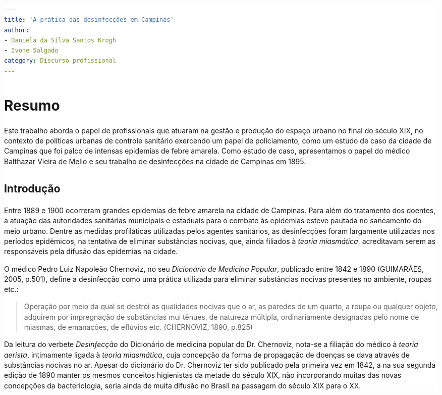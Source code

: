 ```yaml
---
title: 'A prática das desinfecções em Campinas'
author:
- Daniela da Silva Santos Krogh
- Ivone Salgado
category: Discurso profissional
---
```


# Resumo

Este trabalho aborda o papel de profissionais que atuaram na gestão e
produção do espaço urbano no final do século XIX, no contexto de
políticas urbanas de controle sanitário exercendo um papel de
policiamento, como um estudo de caso da cidade de Campinas que foi palco
de intensas epidemias de febre amarela. Como estudo de caso,
apresentamos o papel do médico Balthazar Vieira de Mello e seu trabalho
de desinfecções na cidade de Campinas em 1895.

## Introdução

Entre 1889 e 1900 ocorreram grandes epidemias de febre amarela na cidade
de Campinas. Para além do tratamento dos doentes, a atuação das
autoridades sanitárias municipais e estaduais para o combate às
epidemias esteve pautada no saneamento do meio urbano. Dentre as medidas
profiláticas utilizadas pelos agentes sanitários, as desinfecções foram
largamente utilizadas nos períodos epidêmicos, na tentativa de eliminar
substâncias nocivas, que, ainda filiados à *teoria miasmática*,
acreditavam serem as responsáveis pela difusão das epidemias na cidade.

O médico Pedro Luiz Napoleão Chernoviz, no seu *Dicionário de Medicina
Popular*, publicado entre 1842 e 1890 (GUIMARÃES, 2005, p.501), define a
desinfecção como uma prática utilizada para eliminar substâncias nocivas
presentes no ambiente, roupas etc.:

> Operação por meio da qual se destrói as qualidades nocivas que o ar,
> as paredes de um quarto, a roupa ou qualquer objeto, adquirem por
> impregnação de substâncias mui tênues, de natureza múltipla,
> ordinariamente designadas pelo nome de miasmas, de emanações, de
> eflúvios etc. (CHERNOVIZ, 1890, p.825)

Da leitura do verbete *Desinfecção* do Dicionário de medicina popular do
Dr. Chernoviz, nota-se a filiação do médico à *teoria aerista*,
intimamente ligada à *teoria miasmática*, cuja concepção da forma de
propagação de doenças se dava através de substâncias nocivas no ar.
Apesar do dicionário do Dr. Chernoviz ter sido publicado pela primeira
vez em 1842, a na sua segunda edição de 1890 manter os mesmos conceitos
higienistas da metade do século XIX, não incorporando muitas das novas
concepções da bacteriologia, seria ainda de muita difusão no Brasil na
passagem do século XIX para o XX.
